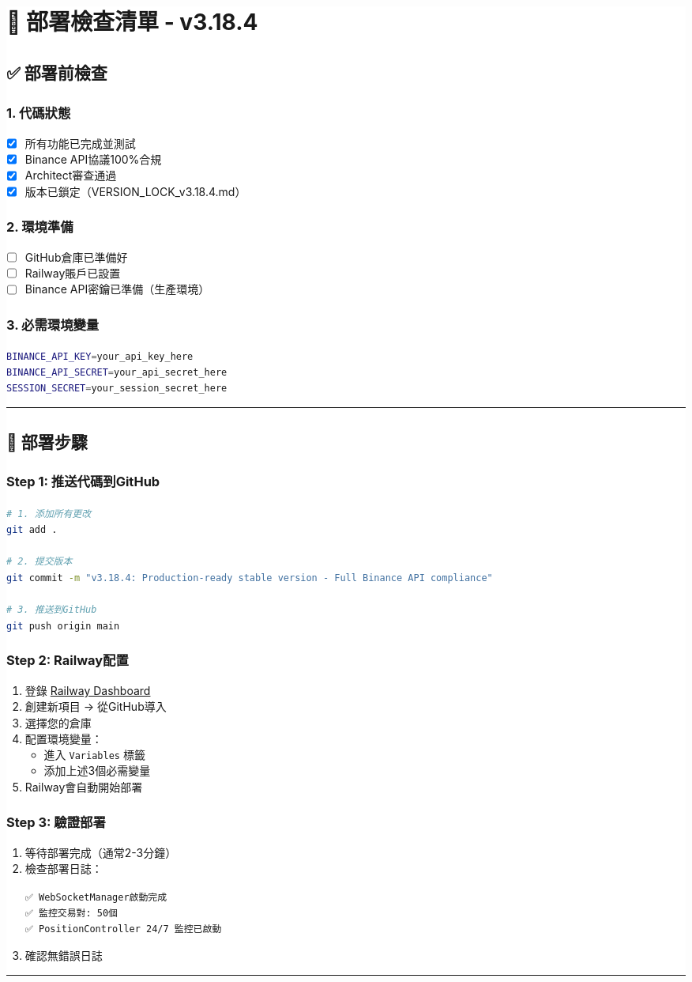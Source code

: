 # 🚀 部署檢查清單 - v3.18.4

## ✅ 部署前檢查

### 1. 代碼狀態
- [x] 所有功能已完成並測試
- [x] Binance API協議100%合規
- [x] Architect審查通過
- [x] 版本已鎖定（VERSION_LOCK_v3.18.4.md）

### 2. 環境準備
- [ ] GitHub倉庫已準備好
- [ ] Railway賬戶已設置
- [ ] Binance API密鑰已準備（生產環境）

### 3. 必需環境變量
```bash
BINANCE_API_KEY=your_api_key_here
BINANCE_API_SECRET=your_api_secret_here
SESSION_SECRET=your_session_secret_here
```

---

## 📝 部署步驟

### Step 1: 推送代碼到GitHub
```bash
# 1. 添加所有更改
git add .

# 2. 提交版本
git commit -m "v3.18.4: Production-ready stable version - Full Binance API compliance"

# 3. 推送到GitHub
git push origin main
```

### Step 2: Railway配置
1. 登錄 [Railway Dashboard](https://railway.app)
2. 創建新項目 → 從GitHub導入
3. 選擇您的倉庫
4. 配置環境變量：
   - 進入 `Variables` 標籤
   - 添加上述3個必需變量
5. Railway會自動開始部署

### Step 3: 驗證部署
1. 等待部署完成（通常2-3分鐘）
2. 檢查部署日誌：
   ```
   ✅ WebSocketManager啟動完成
   ✅ 監控交易對: 50個
   ✅ PositionController 24/7 監控已啟動
   ```
3. 確認無錯誤日誌

---